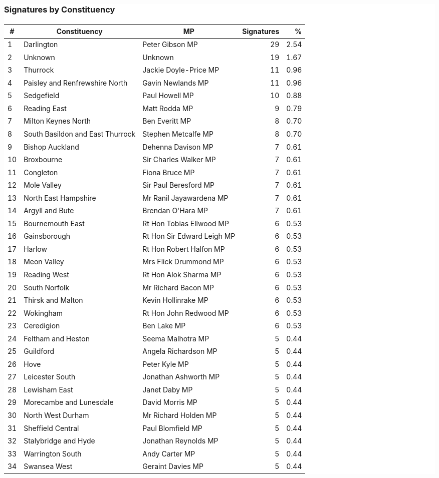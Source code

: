 ### Signatures by Constituency

| # | Constituency | MP | Signatures | % |
| - | - | - | -: | -: |
| 1 | Darlington | Peter Gibson MP | 29 | 2.54 |
| 2 | Unknown | Unknown | 19 | 1.67 |
| 3 | Thurrock | Jackie Doyle-Price MP | 11 | 0.96 |
| 4 | Paisley and Renfrewshire North | Gavin Newlands MP | 11 | 0.96 |
| 5 | Sedgefield | Paul Howell MP | 10 | 0.88 |
| 6 | Reading East | Matt Rodda MP | 9 | 0.79 |
| 7 | Milton Keynes North | Ben Everitt MP | 8 | 0.70 |
| 8 | South Basildon and East Thurrock | Stephen Metcalfe MP | 8 | 0.70 |
| 9 | Bishop Auckland | Dehenna Davison MP | 7 | 0.61 |
| 10 | Broxbourne | Sir Charles Walker MP | 7 | 0.61 |
| 11 | Congleton | Fiona Bruce MP | 7 | 0.61 |
| 12 | Mole Valley | Sir Paul Beresford MP | 7 | 0.61 |
| 13 | North East Hampshire | Mr Ranil Jayawardena MP | 7 | 0.61 |
| 14 | Argyll and Bute | Brendan O'Hara MP | 7 | 0.61 |
| 15 | Bournemouth East | Rt Hon Tobias Ellwood MP | 6 | 0.53 |
| 16 | Gainsborough | Rt Hon Sir Edward Leigh MP | 6 | 0.53 |
| 17 | Harlow | Rt Hon Robert Halfon MP | 6 | 0.53 |
| 18 | Meon Valley | Mrs Flick Drummond MP | 6 | 0.53 |
| 19 | Reading West | Rt Hon Alok Sharma MP | 6 | 0.53 |
| 20 | South Norfolk | Mr Richard Bacon MP | 6 | 0.53 |
| 21 | Thirsk and Malton | Kevin Hollinrake MP | 6 | 0.53 |
| 22 | Wokingham | Rt Hon John Redwood MP | 6 | 0.53 |
| 23 | Ceredigion | Ben Lake MP | 6 | 0.53 |
| 24 | Feltham and Heston | Seema Malhotra MP | 5 | 0.44 |
| 25 | Guildford | Angela Richardson MP | 5 | 0.44 |
| 26 | Hove | Peter Kyle MP | 5 | 0.44 |
| 27 | Leicester South | Jonathan Ashworth MP | 5 | 0.44 |
| 28 | Lewisham East | Janet Daby MP | 5 | 0.44 |
| 29 | Morecambe and Lunesdale | David Morris MP | 5 | 0.44 |
| 30 | North West Durham | Mr Richard Holden MP | 5 | 0.44 |
| 31 | Sheffield Central | Paul Blomfield MP | 5 | 0.44 |
| 32 | Stalybridge and Hyde | Jonathan Reynolds MP | 5 | 0.44 |
| 33 | Warrington South | Andy Carter MP | 5 | 0.44 |
| 34 | Swansea West | Geraint Davies MP | 5 | 0.44 |
